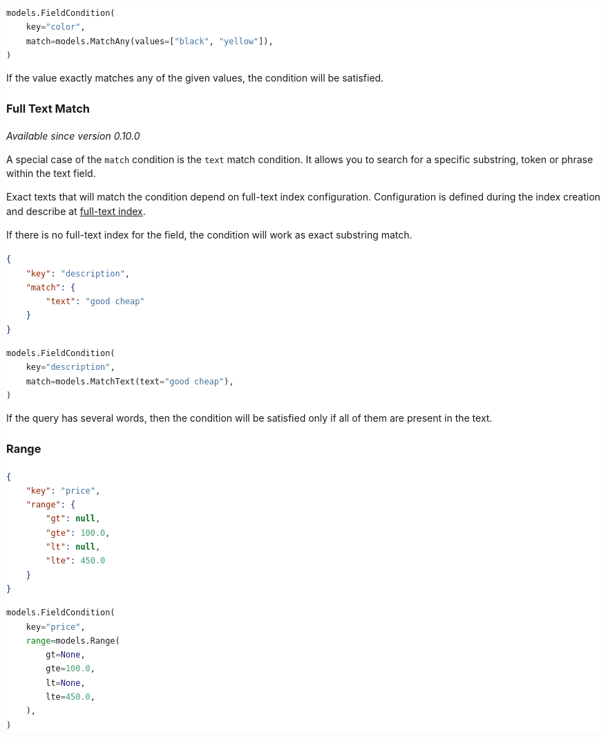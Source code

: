 ```python
models.FieldCondition(
    key="color",
    match=models.MatchAny(values=["black", "yellow"]),
)
```

If the value exactly matches any of the given values, the condition will be satisfied.

### Full Text Match

*Available since version 0.10.0*

A special case of the `match` condition is the `text` match condition.
It allows you to search for a specific substring, token or phrase within the text field.

Exact texts that will match the condition depend on full-text index configuration.
Configuration is defined during the index creation and describe at [full-text index](../indexing/#full-text-index).

If there is no full-text index for the field, the condition will work as exact substring match.

```json
{ 
    "key": "description",
    "match": {
        "text": "good cheap" 
    }
}
```

```python
models.FieldCondition(
    key="description",
    match=models.MatchText(text="good cheap"),
)
```

If the query has several words, then the condition will be satisfied only if all of them are present in the text.

### Range

```json
{
    "key": "price",
    "range": {
        "gt": null,
        "gte": 100.0,
        "lt": null,
        "lte": 450.0
    }
}
```

```python
models.FieldCondition(
    key="price",
    range=models.Range(
        gt=None, 
        gte=100.0, 
        lt=None, 
        lte=450.0,
    ),
)
```
